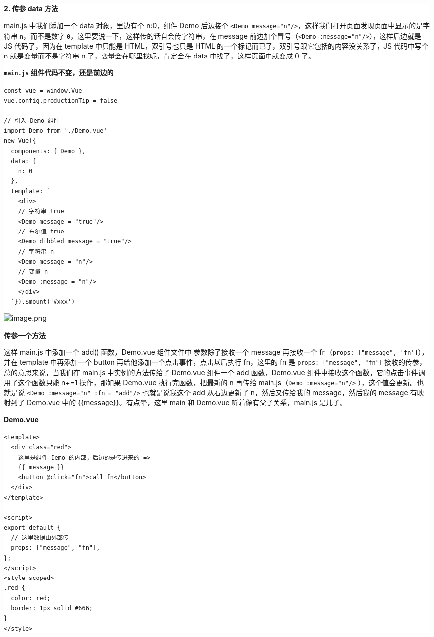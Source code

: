 **2. 传参 data 方法**

main.js 中我们添加一个 data 对象，里边有个 n:0，组件 Demo 后边接个 `<Demo message="n"/>`，这样我们打开页面发现页面中显示的是字符串 `n`，而不是数字 `0`，这里要说一下，这样传的话自会传字符串，在 message 前边加个冒号（`<Demo :message="n"/>`），这样后边就是 JS 代码了，因为在 template 中只能是 HTML，双引号也只是 HTML 的一个标记而已了，双引号跟它包括的内容没关系了，JS 代码中写个 n 就是变量而不是字符串 n 了，变量会在哪里找呢，肯定会在 data 中找了，这样页面中就变成 0 了。

**`main.js` 组件代码不变，还是前边的**

```
const vue = window.Vue
vue.config.productionTip = false

// 引入 Demo 组件
import Demo from './Demo.vue'
new Vue({
  components: { Demo },
  data: {
    n: 0
  },
  template: `
    <div>
    // 字符串 true
    <Demo message = "true"/>
    // 布尔值 true
    <Demo dibbled message = "true"/>
    // 字符串 n
    <Demo message = "n"/>
    // 变量 n
    <Demo :message = "n"/>
    </div>
  `}).$mount('#xxx')
```

![image.png](https://upload-images.jianshu.io/upload_images/9611412-fd775d1a4cafe559.png?imageMogr2/auto-orient/strip%7CimageView2/2/w/1240)

**传参一个方法**

这样 main.js 中添加一个 add() 函数，Demo.vue 组件文件中 参数除了接收一个 message 再接收一个 fn（`props: ["message", 'fn']`），并在 template 中再添加一个 button 再给他添加一个点击事件，点击以后执行 fn，这里的 fn 是 `props: ["message", "fn"]` 接收的传参，总的意思来说，当我们在 main.js 中实例的方法传给了 Demo.vue 组件一个 add 函数，Demo.vue 组件中接收这个函数，它的点击事件调用了这个函数只能 n+=1 操作，那如果 Demo.vue 执行完函数，把最新的 n 再传给 main.js（`Demo :message="n"/>` ），这个值会更新。也就是说 `<Demo :message="n" :fn = "add"/>` 也就是说我这个 add 从右边更新了 n，然后又传给我的 message，然后我的 message 有映射到了 Demo.vue 中的 {{message}}。有点晕，这里 main 和 Demo.vue 听着像有父子关系，main.js 是儿子。

**Demo.vue**

```
<template>
  <div class="red">
    这里是组件 Demo 的内部，后边的是传进来的 =>
    {{ message }}
    <button @click="fn">call fn</button>
  </div>
</template>

<script>
export default {
  // 这里数据由外部传
  props: ["message", "fn"],
};
</script>
<style scoped>
.red {
  color: red;
  border: 1px solid #666;
}
</style>
```